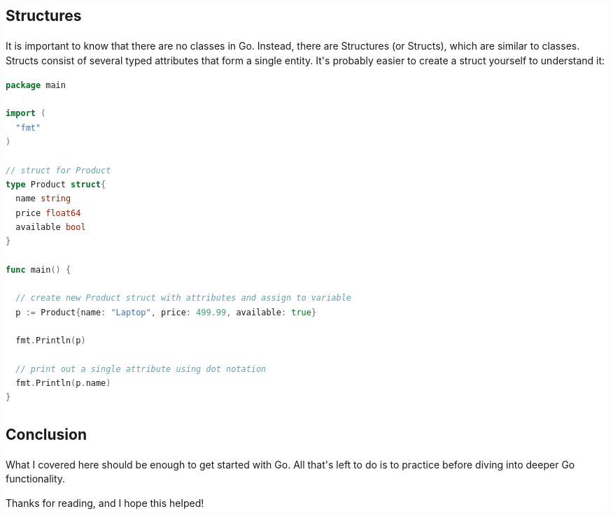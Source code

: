 ## Structures

It is important to know that there are no classes in Go. Instead, there are Structures (or Structs), which are similar to classes. Structs consist of several typed attributes that form a single entity. It's probably easier to create a struct yourself to understand it:

```go
package main

import (
  "fmt"
)

// struct for Product
type Product struct{
  name string
  price float64
  available bool
}

func main() {

  // create new Product struct with attributes and assign to variable
  p := Product{name: "Laptop", price: 499.99, available: true}

  fmt.Println(p)

  // print out a single attribute using dot notation
  fmt.Println(p.name)
}
```

## Conclusion

What I covered here should be enough to get started with Go. All that's left to do is to practice before diving into deeper Go functionality.

Thanks for reading, and I hope this helped!